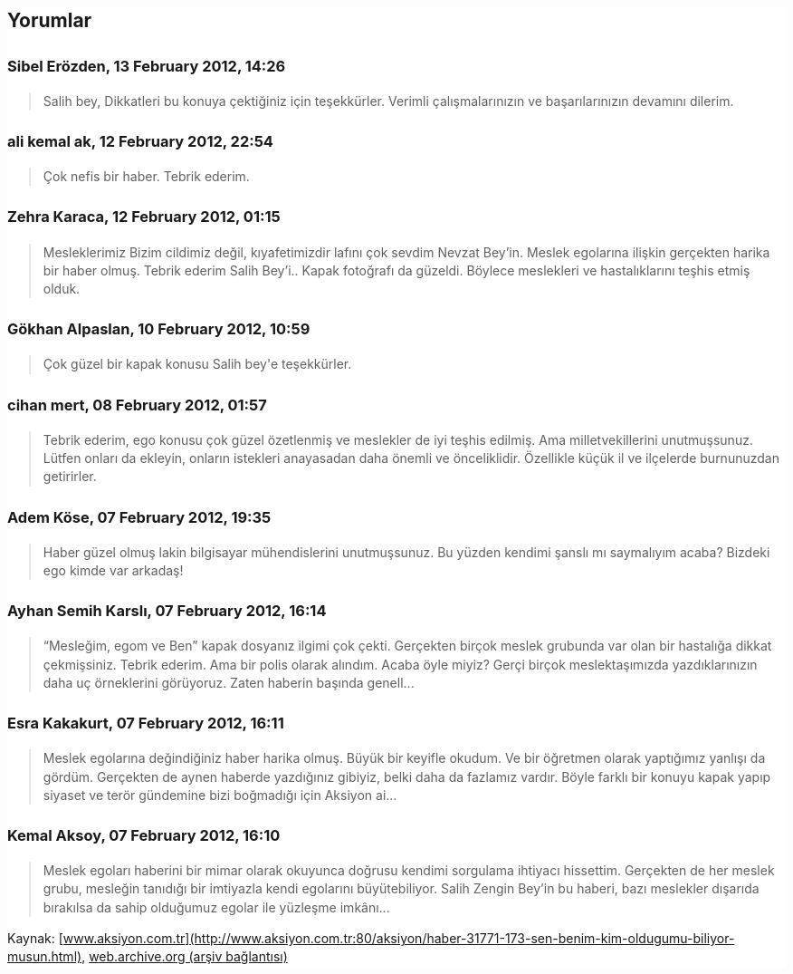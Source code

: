 
## Yorumlar

### Sibel Erözden, 13 February 2012, 14:26
> Salih bey,  Dikkatleri bu konuya çektiğiniz için teşekkürler. Verimli çalışmalarınızın ve başarılarınızın devamını dilerim.  

### ali kemal ak, 12 February 2012, 22:54
> Çok nefis bir haber. Tebrik ederim.

### Zehra Karaca, 12 February 2012, 01:15
> Mesleklerimiz Bizim cildimiz değil, kıyafetimizdir lafını çok sevdim Nevzat Bey’in. Meslek egolarına ilişkin gerçekten harika bir haber olmuş. Tebrik ederim Salih Bey’i.. Kapak fotoğrafı da güzeldi. Böylece meslekleri ve hastalıklarını teşhis etmiş olduk.

### Gökhan Alpaslan, 10 February 2012, 10:59
> Çok güzel bir kapak konusu Salih bey'e teşekkürler.

### cihan mert, 08 February 2012, 01:57
> Tebrik ederim, ego konusu çok güzel özetlenmiş ve meslekler de iyi teşhis edilmiş. Ama milletvekillerini unutmuşsunuz. Lütfen onları da ekleyin, onların istekleri anayasadan daha önemli ve önceliklidir. Özellikle küçük il ve ilçelerde burnunuzdan getirirler.

### Adem Köse, 07 February 2012, 19:35
> Haber güzel olmuş lakin bilgisayar mühendislerini unutmuşsunuz. Bu yüzden kendimi şanslı mı saymalıyım acaba? Bizdeki ego kimde var arkadaş!

### Ayhan Semih Karslı, 07 February 2012, 16:14
> “Mesleğim, egom ve Ben” kapak dosyanız ilgimi çok çekti. Gerçekten birçok meslek grubunda var olan bir hastalığa dikkat çekmişsiniz. Tebrik ederim. Ama bir polis olarak alındım. Acaba öyle miyiz? Gerçi birçok meslektaşımızda yazdıklarınızın daha uç örneklerini görüyoruz. Zaten haberin başında genell...

### Esra Kakakurt, 07 February 2012, 16:11
> Meslek egolarına değindiğiniz haber harika olmuş. Büyük bir keyifle okudum. Ve bir öğretmen olarak yaptığımız yanlışı da gördüm. Gerçekten de aynen haberde yazdığınız gibiyiz, belki daha da fazlamız vardır. Böyle farklı bir konuyu kapak yapıp siyaset ve terör gündemine bizi boğmadığı için Aksiyon ai...

### Kemal Aksoy, 07 February 2012, 16:10
> Meslek egoları haberini bir mimar olarak okuyunca doğrusu kendimi sorgulama ihtiyacı hissettim. Gerçekten de her meslek grubu, mesleğin tanıdığı bir imtiyazla kendi egolarını büyütebiliyor. Salih Zengin Bey’in bu haberi, bazı meslekler dışarıda bırakılsa da sahip olduğumuz egolar ile yüzleşme imkânı...

Kaynak: [www.aksiyon.com.tr](http://www.aksiyon.com.tr:80/aksiyon/haber-31771-173-sen-benim-kim-oldugumu-biliyor-musun.html), [web.archive.org (arşiv bağlantısı)](http://web.archive.org/web/20130729171253/http://www.aksiyon.com.tr:80/aksiyon/haber-31771-173-sen-benim-kim-oldugumu-biliyor-musun.html)
